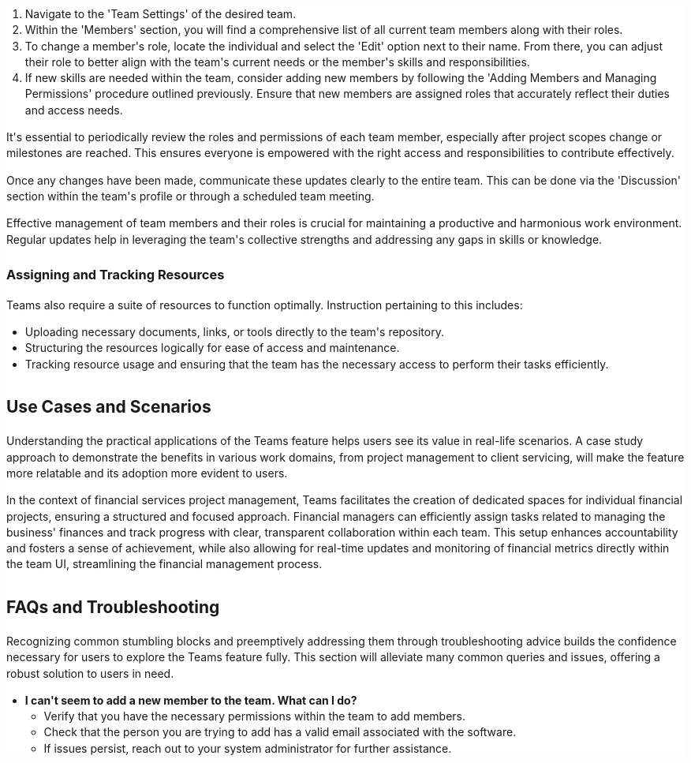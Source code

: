 1. Navigate to the 'Team Settings' of the desired team.
2. Within the 'Members' section, you will find a comprehensive list of all current team members along with their roles.
3. To change a member's role, locate the individual and select the 'Edit' option next to their name. From there, you can adjust their role to better align with the team's current needs or the member's skills and responsibilities.
4. If new skills are needed within the team, consider adding new members by following the 'Adding Members and Managing Permissions' procedure outlined previously. Ensure that new members are assigned roles that accurately reflect their duties and access needs.

It's essential to periodically review the roles and permissions of each team member, especially after project scopes change or milestones are reached. This ensures everyone is empowered with the right access and responsibilities to contribute effectively.

Once any changes have been made, communicate these updates clearly to the entire team. This can be done via the 'Discussion' section within the team's profile or through a scheduled team meeting.

Effective management of team members and their roles is crucial for maintaining a productive and harmonious work environment. Regular updates help in leveraging the team's collective strengths and addressing any gaps in skills or knowledge.

### Assigning and Tracking Resources

Teams also require a suite of resources to function optimally. Instruction pertaining to this includes:

- Uploading necessary documents, links, or tools directly to the team's repository.
- Structuring the resources logically for ease of access and maintenance.
- Tracking resource usage and ensuring that the team has the necessary access to perform their tasks efficiently.

## Use Cases and Scenarios

Understanding the practical applications of the Teams feature helps users see its value in real-life scenarios. A case study approach to demonstrate the benefits in various work domains, from project management to client servicing, will make the feature more relatable and its adoption more evident to users.

In the context of financial services project management, Teams facilitates the creation of dedicated spaces for individual financial projects, ensuring a structured and focused approach. Financial managers can efficiently assign tasks related to managing the business' finances and track progress with clear, transparent collaboration within each team. This setup enhances accountability and fosters a sense of achievement, while also allowing for real-time updates and monitoring of financial metrics directly within the team UI, streamlining the financial management process.

## FAQs and Troubleshooting

Recognizing common stumbling blocks and preemptively addressing them through troubleshooting advice builds the confidence necessary for users to explore the Teams feature fully. This section will alleviate many common queries and issues, offering a robust solution to users in need.

- **I can't seem to add a new member to the team. What can I do?**
  - Verify that you have the necessary permissions within the team to add members.
  - Check that the person you are trying to add has a valid email associated with the software.
  - If issues persist, reach out to your system administrator for further assistance.
